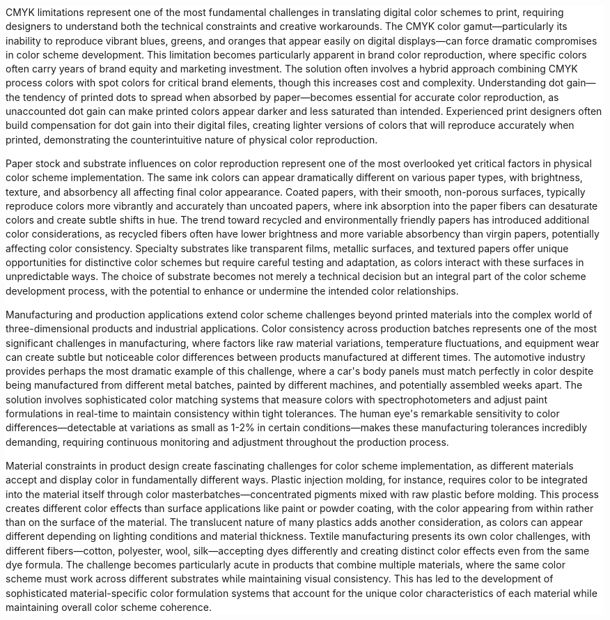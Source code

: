 CMYK limitations represent one of the most fundamental challenges in translating digital color schemes to print, requiring designers to understand both the technical constraints and creative workarounds. The CMYK color gamut—particularly its inability to reproduce vibrant blues, greens, and oranges that appear easily on digital displays—can force dramatic compromises in color scheme development. This limitation becomes particularly apparent in brand color reproduction, where specific colors often carry years of brand equity and marketing investment. The solution often involves a hybrid approach combining CMYK process colors with spot colors for critical brand elements, though this increases cost and complexity. Understanding dot gain—the tendency of printed dots to spread when absorbed by paper—becomes essential for accurate color reproduction, as unaccounted dot gain can make printed colors appear darker and less saturated than intended. Experienced print designers often build compensation for dot gain into their digital files, creating lighter versions of colors that will reproduce accurately when printed, demonstrating the counterintuitive nature of physical color reproduction.

Paper stock and substrate influences on color reproduction represent one of the most overlooked yet critical factors in physical color scheme implementation. The same ink colors can appear dramatically different on various paper types, with brightness, texture, and absorbency all affecting final color appearance. Coated papers, with their smooth, non-porous surfaces, typically reproduce colors more vibrantly and accurately than uncoated papers, where ink absorption into the paper fibers can desaturate colors and create subtle shifts in hue. The trend toward recycled and environmentally friendly papers has introduced additional color considerations, as recycled fibers often have lower brightness and more variable absorbency than virgin papers, potentially affecting color consistency. Specialty substrates like transparent films, metallic surfaces, and textured papers offer unique opportunities for distinctive color schemes but require careful testing and adaptation, as colors interact with these surfaces in unpredictable ways. The choice of substrate becomes not merely a technical decision but an integral part of the color scheme development process, with the potential to enhance or undermine the intended color relationships.

Manufacturing and production applications extend color scheme challenges beyond printed materials into the complex world of three-dimensional products and industrial applications. Color consistency across production batches represents one of the most significant challenges in manufacturing, where factors like raw material variations, temperature fluctuations, and equipment wear can create subtle but noticeable color differences between products manufactured at different times. The automotive industry provides perhaps the most dramatic example of this challenge, where a car's body panels must match perfectly in color despite being manufactured from different metal batches, painted by different machines, and potentially assembled weeks apart. The solution involves sophisticated color matching systems that measure colors with spectrophotometers and adjust paint formulations in real-time to maintain consistency within tight tolerances. The human eye's remarkable sensitivity to color differences—detectable at variations as small as 1-2% in certain conditions—makes these manufacturing tolerances incredibly demanding, requiring continuous monitoring and adjustment throughout the production process.

Material constraints in product design create fascinating challenges for color scheme implementation, as different materials accept and display color in fundamentally different ways. Plastic injection molding, for instance, requires color to be integrated into the material itself through color masterbatches—concentrated pigments mixed with raw plastic before molding. This process creates different color effects than surface applications like paint or powder coating, with the color appearing from within rather than on the surface of the material. The translucent nature of many plastics adds another consideration, as colors can appear different depending on lighting conditions and material thickness. Textile manufacturing presents its own color challenges, with different fibers—cotton, polyester, wool, silk—accepting dyes differently and creating distinct color effects even from the same dye formula. The challenge becomes particularly acute in products that combine multiple materials, where the same color scheme must work across different substrates while maintaining visual consistency. This has led to the development of sophisticated material-specific color formulation systems that account for the unique color characteristics of each material while maintaining overall color scheme coherence.
